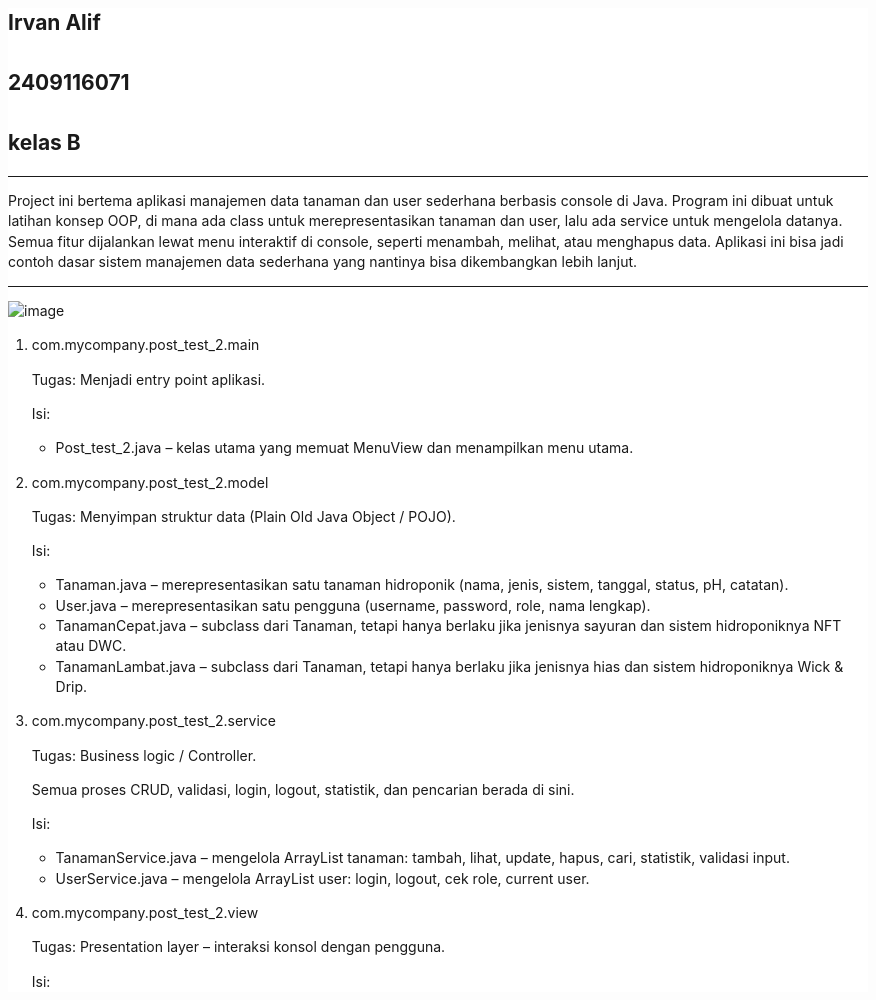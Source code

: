 ## Irvan Alif
## 2409116071
## kelas B


---

Project ini bertema aplikasi manajemen data tanaman dan user sederhana berbasis console di Java. Program ini dibuat untuk latihan konsep OOP, di mana ada class untuk merepresentasikan tanaman dan user, lalu ada service untuk mengelola datanya. Semua fitur dijalankan lewat menu interaktif di console, seperti menambah, melihat, atau menghapus data. Aplikasi ini bisa jadi contoh dasar sistem manajemen data sederhana yang nantinya bisa dikembangkan lebih lanjut.

---

<img width="442" height="386" alt="image" src="https://github.com/user-attachments/assets/775313f3-1c93-4013-bbbb-6d66261025a8" />


1. com.mycompany.post_test_2.main

    Tugas: Menjadi entry point aplikasi.
    
    Isi:
  
    - Post_test_2.java – kelas utama yang memuat MenuView dan menampilkan menu utama.

2. com.mycompany.post_test_2.model
  
    Tugas: Menyimpan struktur data (Plain Old Java Object / POJO).
  
    Isi:
  
    - Tanaman.java – merepresentasikan satu tanaman hidroponik (nama, jenis, sistem, tanggal, status, pH, catatan).
    - User.java – merepresentasikan satu pengguna (username, password, role, nama lengkap).
    - TanamanCepat.java – subclass dari Tanaman, tetapi hanya berlaku jika jenisnya sayuran dan sistem hidroponiknya NFT atau DWC.
    - TanamanLambat.java – subclass dari Tanaman, tetapi hanya berlaku jika jenisnya hias dan sistem hidroponiknya Wick & Drip.

3. com.mycompany.post_test_2.service

    Tugas: Business logic / Controller.
  
    Semua proses CRUD, validasi, login, logout, statistik, dan pencarian berada di sini.
  
    Isi:
  
    - TanamanService.java – mengelola ArrayList tanaman: tambah, lihat, update, hapus, cari, statistik, validasi input.
    - UserService.java – mengelola ArrayList user: login, logout, cek role, current user.

4. com.mycompany.post_test_2.view

    Tugas: Presentation layer – interaksi konsol dengan pengguna.
  
    Isi:
  